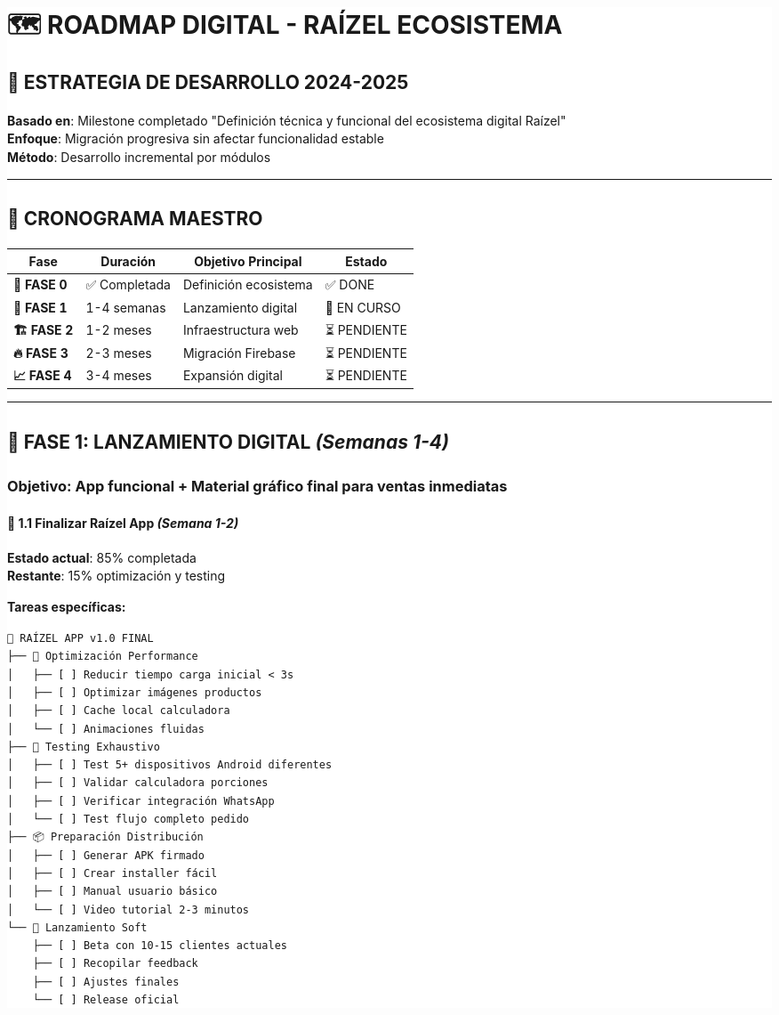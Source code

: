 # 🗺️ ROADMAP DIGITAL - RAÍZEL ECOSISTEMA

## 🎯 **ESTRATEGIA DE DESARROLLO 2024-2025**

**Basado en**: Milestone completado "Definición técnica y funcional del ecosistema digital Raízel"  
**Enfoque**: Migración progresiva sin afectar funcionalidad estable  
**Método**: Desarrollo incremental por módulos

---

## 📅 **CRONOGRAMA MAESTRO**

| Fase | Duración | Objetivo Principal | Estado |
|------|----------|-------------------|--------|
| **🏁 FASE 0** | ✅ Completada | Definición ecosistema | ✅ DONE |
| **🚀 FASE 1** | 1-4 semanas | Lanzamiento digital | 🔄 EN CURSO |
| **🏗️ FASE 2** | 1-2 meses | Infraestructura web | ⏳ PENDIENTE |  
| **🔥 FASE 3** | 2-3 meses | Migración Firebase | ⏳ PENDIENTE |
| **📈 FASE 4** | 3-4 meses | Expansión digital | ⏳ PENDIENTE |

---

## 🚀 **FASE 1: LANZAMIENTO DIGITAL** *(Semanas 1-4)*

### **Objetivo**: App funcional + Material gráfico final para ventas inmediatas

#### 📱 **1.1 Finalizar Raízel App** *(Semana 1-2)*
**Estado actual**: 85% completada  
**Restante**: 15% optimización y testing

**Tareas específicas:**
```
📱 RAÍZEL APP v1.0 FINAL
├── 🔧 Optimización Performance
│   ├── [ ] Reducir tiempo carga inicial < 3s
│   ├── [ ] Optimizar imágenes productos
│   ├── [ ] Cache local calculadora
│   └── [ ] Animaciones fluidas
├── 🧪 Testing Exhaustivo  
│   ├── [ ] Test 5+ dispositivos Android diferentes
│   ├── [ ] Validar calculadora porciones
│   ├── [ ] Verificar integración WhatsApp
│   └── [ ] Test flujo completo pedido
├── 📦 Preparación Distribución
│   ├── [ ] Generar APK firmado
│   ├── [ ] Crear installer fácil
│   ├── [ ] Manual usuario básico
│   └── [ ] Video tutorial 2-3 minutos
└── 🎯 Lanzamiento Soft
    ├── [ ] Beta con 10-15 clientes actuales
    ├── [ ] Recopilar feedback
    ├── [ ] Ajustes finales
    └── [ ] Release oficial
```
